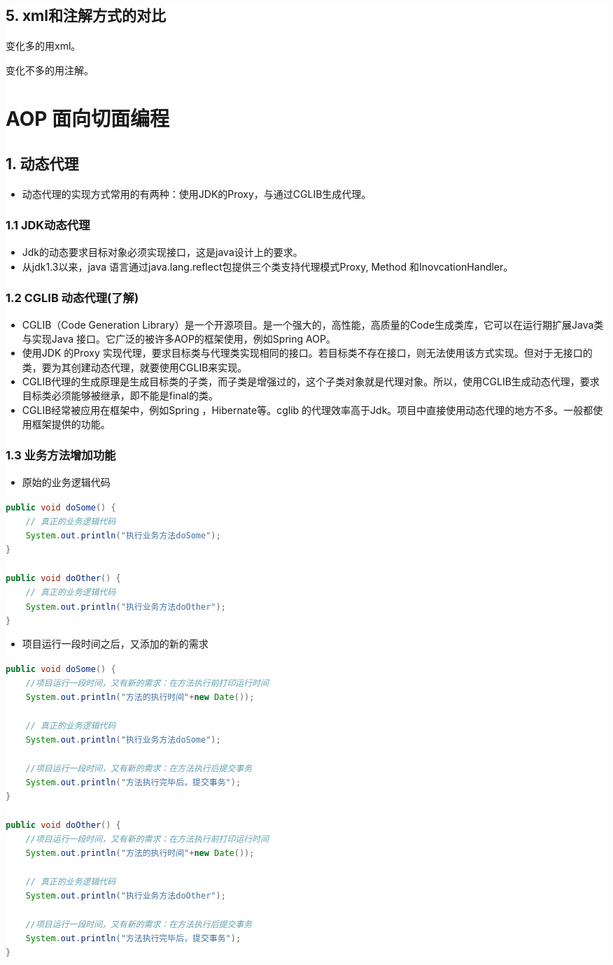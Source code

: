 ## 5. xml和注解方式的对比

变化多的用xml。

变化不多的用注解。

# AOP 面向切面编程

## 1. 动态代理

* 动态代理的实现方式常用的有两种：使用JDK的Proxy，与通过CGLIB生成代理。

### 1.1 JDK动态代理

* Jdk的动态要求目标对象必须实现接口，这是java设计上的要求。
* 从jdk1.3以来，java 语言通过java.lang.reflect包提供三个类支持代理模式Proxy, Method 和InovcationHandler。

### 1.2 CGLIB 动态代理(了解)

* CGLIB（Code Generation Library）是一个开源项目。是一个强大的，高性能，高质量的Code生成类库，它可以在运行期扩展Java类与实现Java 接口。它广泛的被许多AOP的框架使用，例如Spring AOP。
* 使用JDK 的Proxy 实现代理，要求目标类与代理类实现相同的接口。若目标类不存在接口，则无法使用该方式实现。但对于无接口的类，要为其创建动态代理，就要使用CGLIB来实现。
* CGLIB代理的生成原理是生成目标类的子类，而子类是增强过的，这个子类对象就是代理对象。所以，使用CGLIB生成动态代理，要求目标类必须能够被继承，即不能是final的类。
* CGLIB经常被应用在框架中，例如Spring ，Hibernate等。cglib 的代理效率高于Jdk。项目中直接使用动态代理的地方不多。一般都使用框架提供的功能。

### 1.3 业务方法增加功能

* 原始的业务逻辑代码

```java
public void doSome() {
    // 真正的业务逻辑代码
    System.out.println("执行业务方法doSome");
}

public void doOther() {
    // 真正的业务逻辑代码
    System.out.println("执行业务方法doOther");
}
```

* 项目运行一段时间之后，又添加的新的需求

```java
public void doSome() {
    //项目运行一段时间，又有新的需求：在方法执行前打印运行时间
    System.out.println("方法的执行时间"+new Date());

    // 真正的业务逻辑代码
    System.out.println("执行业务方法doSome");

    //项目运行一段时间，又有新的需求：在方法执行后提交事务
    System.out.println("方法执行完毕后，提交事务");
}

public void doOther() {
    //项目运行一段时间，又有新的需求：在方法执行前打印运行时间
    System.out.println("方法的执行时间"+new Date());

    // 真正的业务逻辑代码
    System.out.println("执行业务方法doOther");

    //项目运行一段时间，又有新的需求：在方法执行后提交事务
    System.out.println("方法执行完毕后，提交事务");
}
```